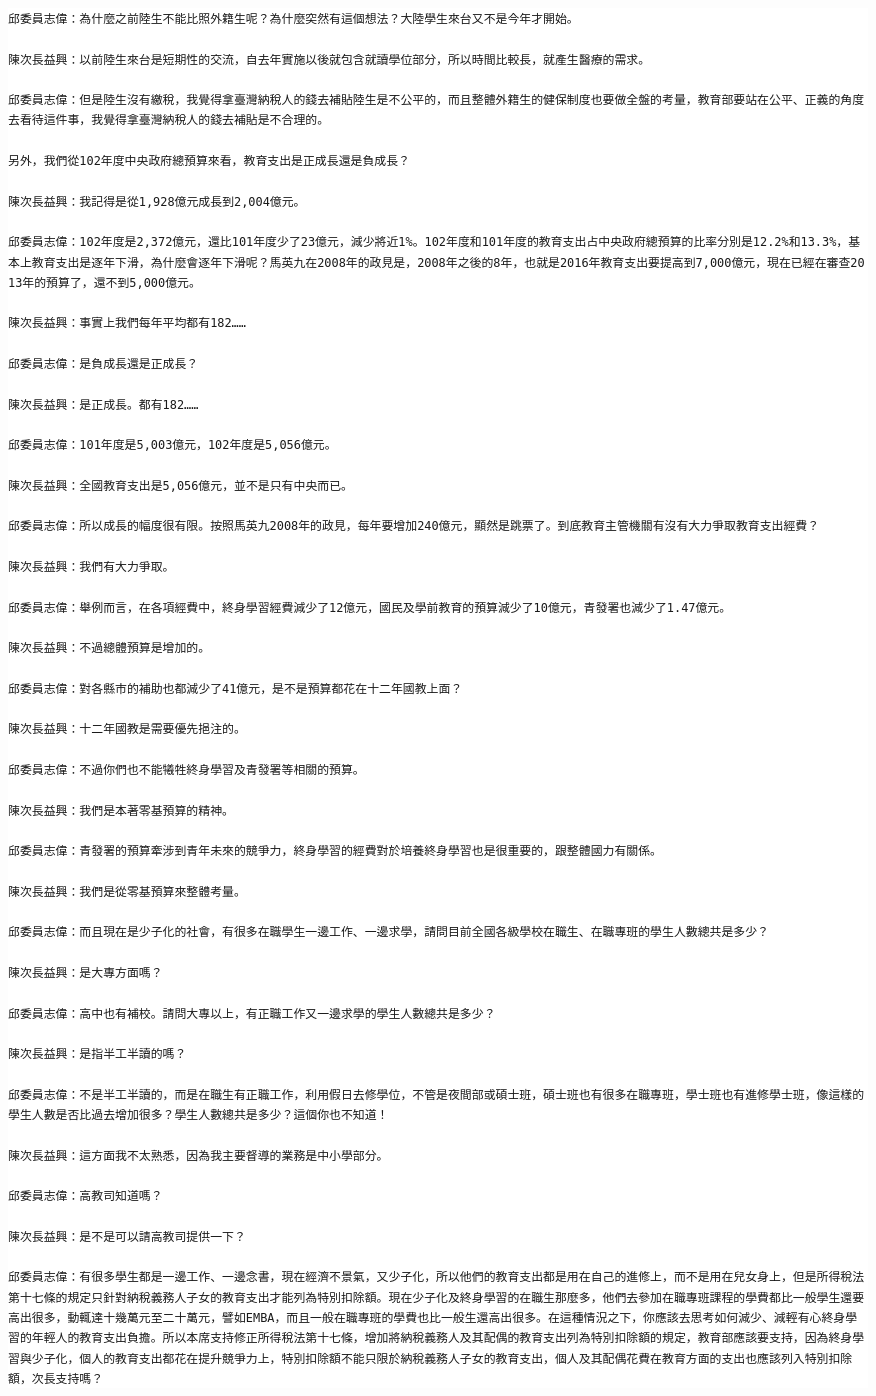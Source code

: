     邱委員志偉：為什麼之前陸生不能比照外籍生呢？為什麼突然有這個想法？大陸學生來台又不是今年才開始。

    陳次長益興：以前陸生來台是短期性的交流，自去年實施以後就包含就讀學位部分，所以時間比較長，就產生醫療的需求。

    邱委員志偉：但是陸生沒有繳稅，我覺得拿臺灣納稅人的錢去補貼陸生是不公平的，而且整體外籍生的健保制度也要做全盤的考量，教育部要站在公平、正義的角度去看待這件事，我覺得拿臺灣納稅人的錢去補貼是不合理的。

    另外，我們從102年度中央政府總預算來看，教育支出是正成長還是負成長？

    陳次長益興：我記得是從1,928億元成長到2,004億元。

    邱委員志偉：102年度是2,372億元，還比101年度少了23億元，減少將近1%。102年度和101年度的教育支出占中央政府總預算的比率分別是12.2%和13.3%，基本上教育支出是逐年下滑，為什麼會逐年下滑呢？馬英九在2008年的政見是，2008年之後的8年，也就是2016年教育支出要提高到7,000億元，現在已經在審查2013年的預算了，還不到5,000億元。

    陳次長益興：事實上我們每年平均都有182……

    邱委員志偉：是負成長還是正成長？

    陳次長益興：是正成長。都有182……

    邱委員志偉：101年度是5,003億元，102年度是5,056億元。

    陳次長益興：全國教育支出是5,056億元，並不是只有中央而已。

    邱委員志偉：所以成長的幅度很有限。按照馬英九2008年的政見，每年要增加240億元，顯然是跳票了。到底教育主管機關有沒有大力爭取教育支出經費？

    陳次長益興：我們有大力爭取。

    邱委員志偉：舉例而言，在各項經費中，終身學習經費減少了12億元，國民及學前教育的預算減少了10億元，青發署也減少了1.47億元。

    陳次長益興：不過總體預算是增加的。

    邱委員志偉：對各縣市的補助也都減少了41億元，是不是預算都花在十二年國教上面？

    陳次長益興：十二年國教是需要優先挹注的。

    邱委員志偉：不過你們也不能犧牲終身學習及青發署等相關的預算。

    陳次長益興：我們是本著零基預算的精神。

    邱委員志偉：青發署的預算牽涉到青年未來的競爭力，終身學習的經費對於培養終身學習也是很重要的，跟整體國力有關係。

    陳次長益興：我們是從零基預算來整體考量。

    邱委員志偉：而且現在是少子化的社會，有很多在職學生一邊工作、一邊求學，請問目前全國各級學校在職生、在職專班的學生人數總共是多少？

    陳次長益興：是大專方面嗎？

    邱委員志偉：高中也有補校。請問大專以上，有正職工作又一邊求學的學生人數總共是多少？

    陳次長益興：是指半工半讀的嗎？

    邱委員志偉：不是半工半讀的，而是在職生有正職工作，利用假日去修學位，不管是夜間部或碩士班，碩士班也有很多在職專班，學士班也有進修學士班，像這樣的學生人數是否比過去增加很多？學生人數總共是多少？這個你也不知道！

    陳次長益興：這方面我不太熟悉，因為我主要督導的業務是中小學部分。

    邱委員志偉：高教司知道嗎？

    陳次長益興：是不是可以請高教司提供一下？

    邱委員志偉：有很多學生都是一邊工作、一邊念書，現在經濟不景氣，又少子化，所以他們的教育支出都是用在自己的進修上，而不是用在兒女身上，但是所得稅法第十七條的規定只針對納稅義務人子女的教育支出才能列為特別扣除額。現在少子化及終身學習的在職生那麼多，他們去參加在職專班課程的學費都比一般學生還要高出很多，動輒達十幾萬元至二十萬元，譬如EMBA，而且一般在職專班的學費也比一般生還高出很多。在這種情況之下，你應該去思考如何減少、減輕有心終身學習的年輕人的教育支出負擔。所以本席支持修正所得稅法第十七條，增加將納稅義務人及其配偶的教育支出列為特別扣除額的規定，教育部應該要支持，因為終身學習與少子化，個人的教育支出都花在提升競爭力上，特別扣除額不能只限於納稅義務人子女的教育支出，個人及其配偶花費在教育方面的支出也應該列入特別扣除額，次長支持嗎？
